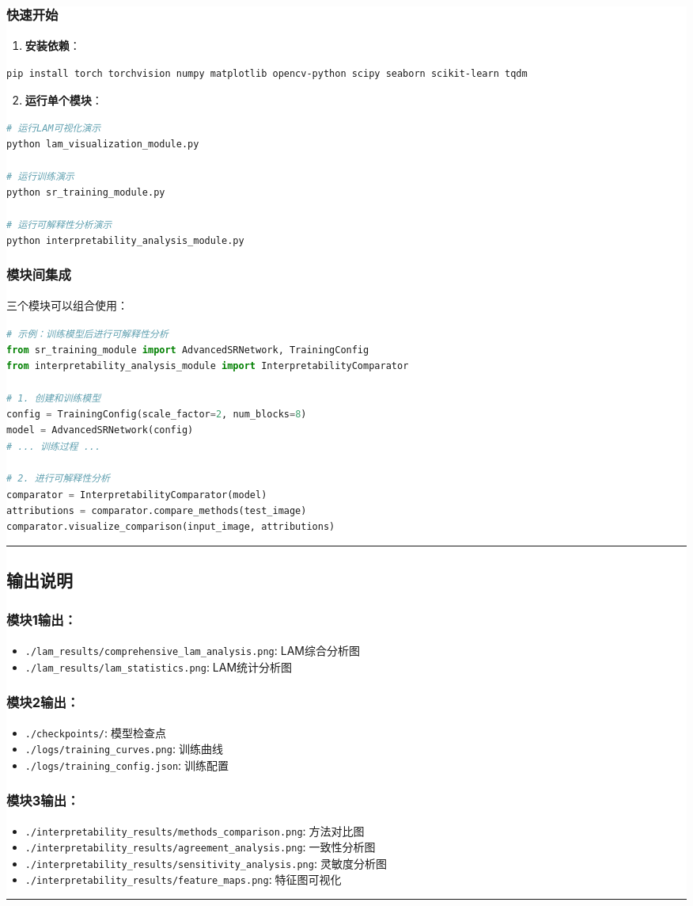 ### 快速开始

1. **安装依赖**：
```bash
pip install torch torchvision numpy matplotlib opencv-python scipy seaborn scikit-learn tqdm
```

2. **运行单个模块**：
```bash
# 运行LAM可视化演示
python lam_visualization_module.py

# 运行训练演示
python sr_training_module.py

# 运行可解释性分析演示
python interpretability_analysis_module.py
```

### 模块间集成

三个模块可以组合使用：

```python
# 示例：训练模型后进行可解释性分析
from sr_training_module import AdvancedSRNetwork, TrainingConfig
from interpretability_analysis_module import InterpretabilityComparator

# 1. 创建和训练模型
config = TrainingConfig(scale_factor=2, num_blocks=8)
model = AdvancedSRNetwork(config)
# ... 训练过程 ...

# 2. 进行可解释性分析
comparator = InterpretabilityComparator(model)
attributions = comparator.compare_methods(test_image)
comparator.visualize_comparison(input_image, attributions)
```

---

## 输出说明

### 模块1输出：
- `./lam_results/comprehensive_lam_analysis.png`: LAM综合分析图
- `./lam_results/lam_statistics.png`: LAM统计分析图

### 模块2输出：
- `./checkpoints/`: 模型检查点
- `./logs/training_curves.png`: 训练曲线
- `./logs/training_config.json`: 训练配置

### 模块3输出：
- `./interpretability_results/methods_comparison.png`: 方法对比图
- `./interpretability_results/agreement_analysis.png`: 一致性分析图
- `./interpretability_results/sensitivity_analysis.png`: 灵敏度分析图
- `./interpretability_results/feature_maps.png`: 特征图可视化

---